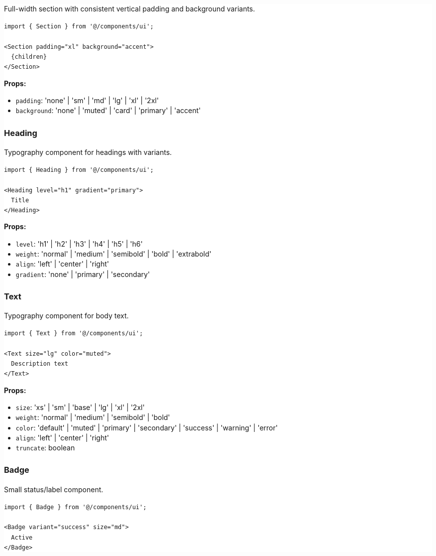 Full-width section with consistent vertical padding and background variants.

```tsx
import { Section } from '@/components/ui';

<Section padding="xl" background="accent">
  {children}
</Section>
```

**Props:**
- `padding`: 'none' | 'sm' | 'md' | 'lg' | 'xl' | '2xl'
- `background`: 'none' | 'muted' | 'card' | 'primary' | 'accent'

### Heading

Typography component for headings with variants.

```tsx
import { Heading } from '@/components/ui';

<Heading level="h1" gradient="primary">
  Title
</Heading>
```

**Props:**
- `level`: 'h1' | 'h2' | 'h3' | 'h4' | 'h5' | 'h6'
- `weight`: 'normal' | 'medium' | 'semibold' | 'bold' | 'extrabold'
- `align`: 'left' | 'center' | 'right'
- `gradient`: 'none' | 'primary' | 'secondary'

### Text

Typography component for body text.

```tsx
import { Text } from '@/components/ui';

<Text size="lg" color="muted">
  Description text
</Text>
```

**Props:**
- `size`: 'xs' | 'sm' | 'base' | 'lg' | 'xl' | '2xl'
- `weight`: 'normal' | 'medium' | 'semibold' | 'bold'
- `color`: 'default' | 'muted' | 'primary' | 'secondary' | 'success' | 'warning' | 'error'
- `align`: 'left' | 'center' | 'right'
- `truncate`: boolean

### Badge

Small status/label component.

```tsx
import { Badge } from '@/components/ui';

<Badge variant="success" size="md">
  Active
</Badge>
```
